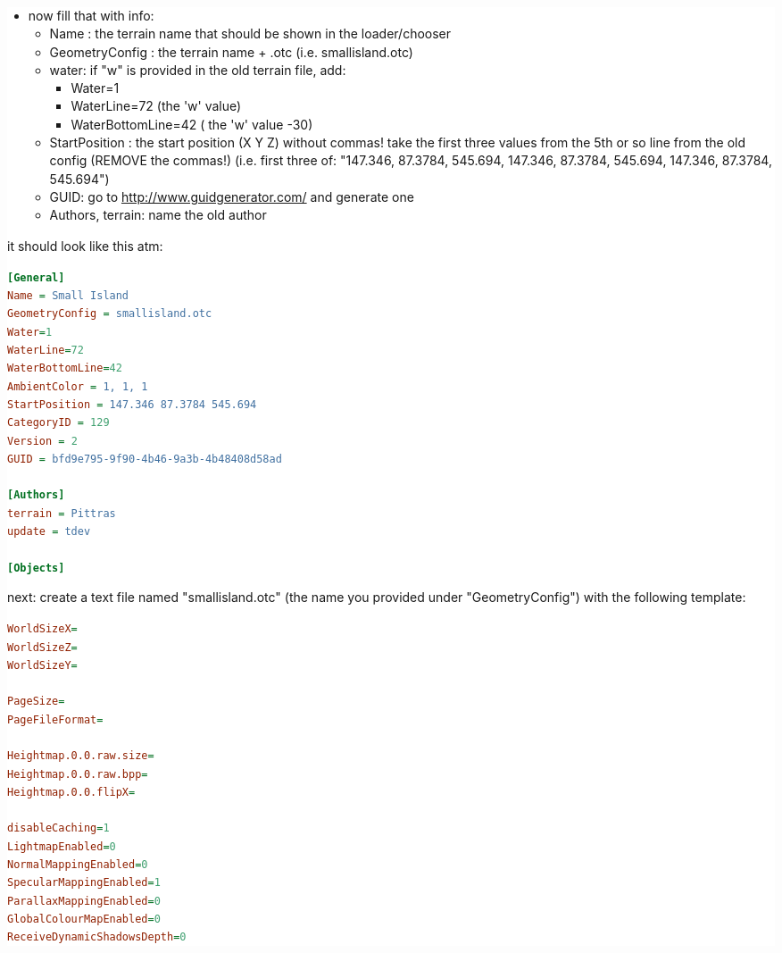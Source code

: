 -   now fill that with info:
    -   Name : the terrain name that should be shown in the loader/chooser
    -   GeometryConfig : the terrain name + .otc (i.e. smallisland.otc)
    -   water: if "w" is provided in the old terrain file, add:
        -   Water=1
        -   WaterLine=72 (the 'w' value)
        -   WaterBottomLine=42 ( the 'w' value -30)
    -   StartPosition : the start position (X Y Z) without commas! take the first three values from the 5th or so line from the old config (REMOVE the commas!) (i.e. first three of: "147.346, 87.3784, 545.694, 147.346, 87.3784, 545.694, 147.346, 87.3784, 545.694")
    -   GUID: go to <http://www.guidgenerator.com/> and generate one
    -   Authors, terrain: name the old author

it should look like this atm:

``` ini
[General]
Name = Small Island
GeometryConfig = smallisland.otc
Water=1
WaterLine=72
WaterBottomLine=42
AmbientColor = 1, 1, 1
StartPosition = 147.346 87.3784 545.694
CategoryID = 129
Version = 2
GUID = bfd9e795-9f90-4b46-9a3b-4b48408d58ad

[Authors]
terrain = Pittras
update = tdev

[Objects]
```

next: create a text file named "smallisland.otc" (the name you provided under "GeometryConfig") with the following template:

``` ini
WorldSizeX=
WorldSizeZ=
WorldSizeY=

PageSize=
PageFileFormat=

Heightmap.0.0.raw.size=
Heightmap.0.0.raw.bpp=
Heightmap.0.0.flipX=

disableCaching=1
LightmapEnabled=0
NormalMappingEnabled=0
SpecularMappingEnabled=1
ParallaxMappingEnabled=0
GlobalColourMapEnabled=0
ReceiveDynamicShadowsDepth=0
```
